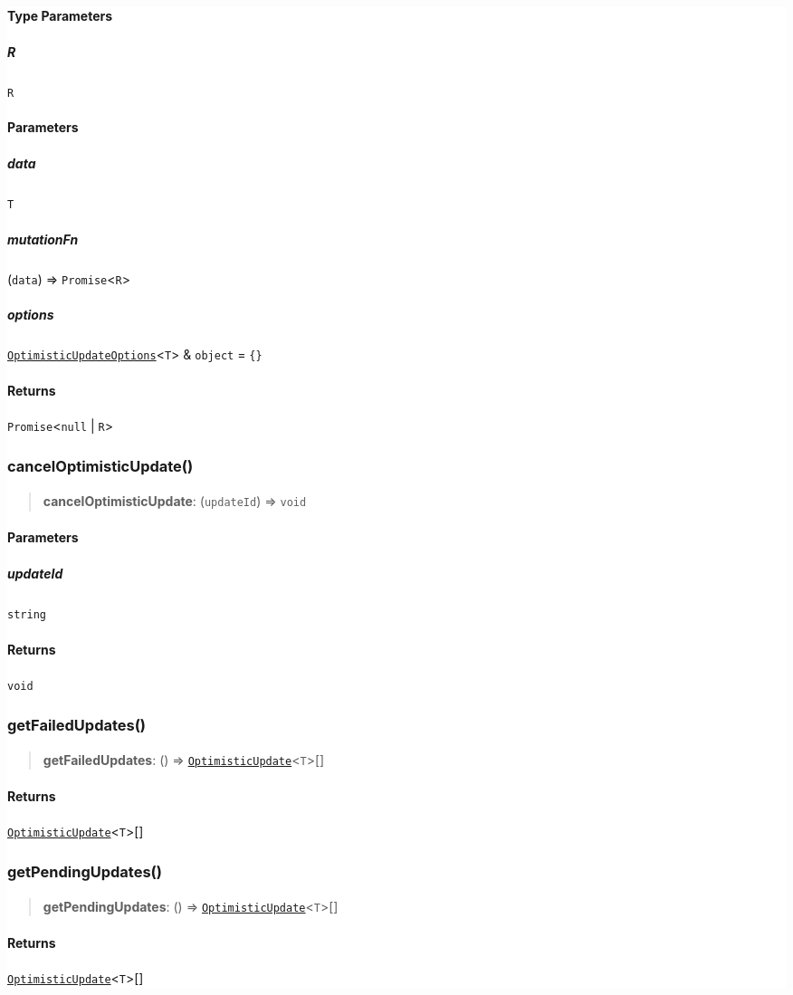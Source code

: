#### Type Parameters

##### R

`R`

#### Parameters

##### data

`T`

##### mutationFn

(`data`) => `Promise`\<`R`\>

##### options

[`OptimisticUpdateOptions`](../../useOptimisticUpdates/interfaces/OptimisticUpdateOptions.md)\<`T`\> & `object` = `{}`

#### Returns

`Promise`\<`null` \| `R`\>

### cancelOptimisticUpdate()

> **cancelOptimisticUpdate**: (`updateId`) => `void`

#### Parameters

##### updateId

`string`

#### Returns

`void`

### getFailedUpdates()

> **getFailedUpdates**: () => [`OptimisticUpdate`](../../useOptimisticUpdates/interfaces/OptimisticUpdate.md)\<`T`\>[]

#### Returns

[`OptimisticUpdate`](../../useOptimisticUpdates/interfaces/OptimisticUpdate.md)\<`T`\>[]

### getPendingUpdates()

> **getPendingUpdates**: () => [`OptimisticUpdate`](../../useOptimisticUpdates/interfaces/OptimisticUpdate.md)\<`T`\>[]

#### Returns

[`OptimisticUpdate`](../../useOptimisticUpdates/interfaces/OptimisticUpdate.md)\<`T`\>[]
